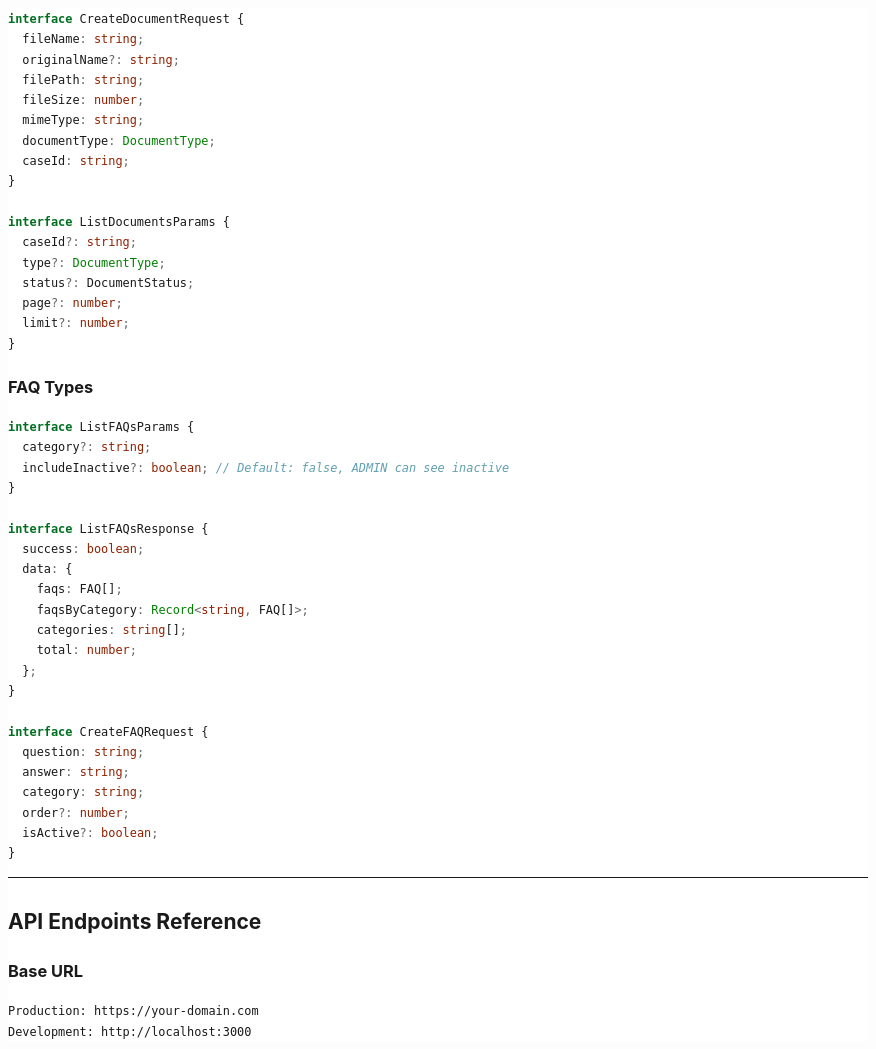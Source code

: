 ```typescript
interface CreateDocumentRequest {
  fileName: string;
  originalName?: string;
  filePath: string;
  fileSize: number;
  mimeType: string;
  documentType: DocumentType;
  caseId: string;
}

interface ListDocumentsParams {
  caseId?: string;
  type?: DocumentType;
  status?: DocumentStatus;
  page?: number;
  limit?: number;
}
```

### FAQ Types

```typescript
interface ListFAQsParams {
  category?: string;
  includeInactive?: boolean; // Default: false, ADMIN can see inactive
}

interface ListFAQsResponse {
  success: boolean;
  data: {
    faqs: FAQ[];
    faqsByCategory: Record<string, FAQ[]>;
    categories: string[];
    total: number;
  };
}

interface CreateFAQRequest {
  question: string;
  answer: string;
  category: string;
  order?: number;
  isActive?: boolean;
}
```

---

## API Endpoints Reference

### Base URL
```
Production: https://your-domain.com
Development: http://localhost:3000
```
